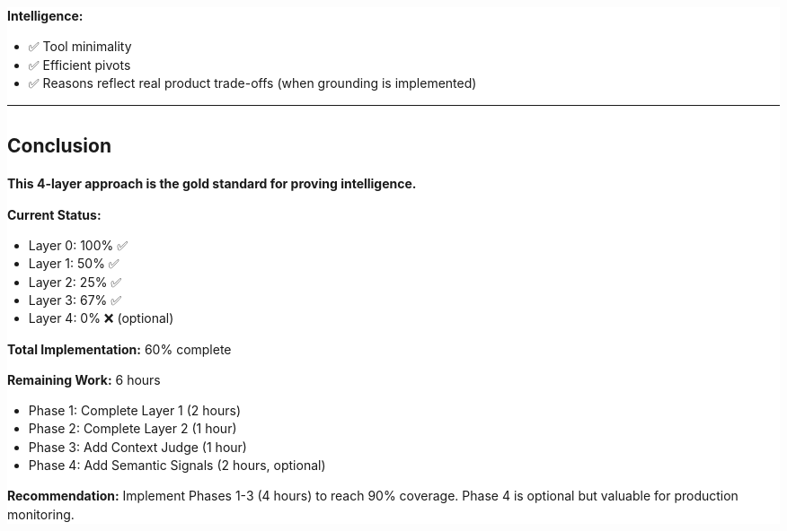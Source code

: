 **Intelligence:**
- ✅ Tool minimality
- ✅ Efficient pivots
- ✅ Reasons reflect real product trade-offs (when grounding is implemented)

---

## Conclusion

**This 4-layer approach is the gold standard for proving intelligence.**

**Current Status:**
- Layer 0: 100% ✅
- Layer 1: 50% ✅
- Layer 2: 25% ✅
- Layer 3: 67% ✅
- Layer 4: 0% ❌ (optional)

**Total Implementation:** 60% complete

**Remaining Work:** 6 hours
- Phase 1: Complete Layer 1 (2 hours)
- Phase 2: Complete Layer 2 (1 hour)
- Phase 3: Add Context Judge (1 hour)
- Phase 4: Add Semantic Signals (2 hours, optional)

**Recommendation:** Implement Phases 1-3 (4 hours) to reach 90% coverage. Phase 4 is optional but valuable for production monitoring.
